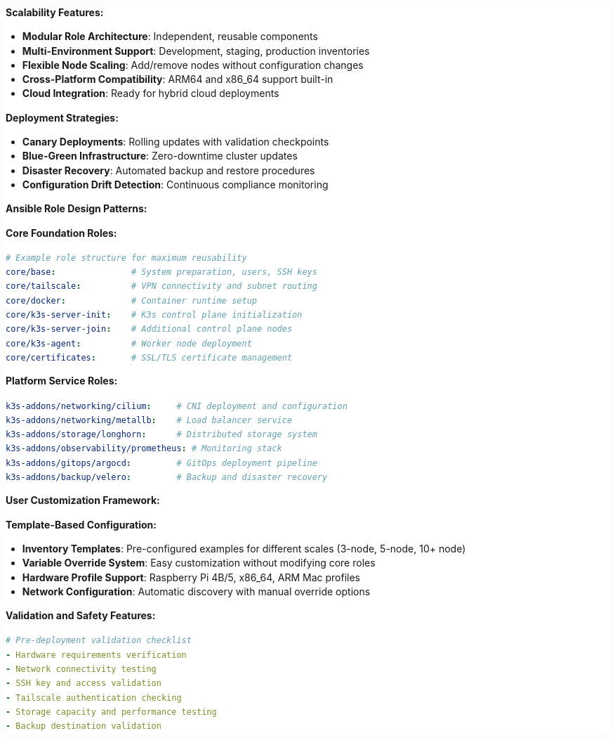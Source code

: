 **Scalability Features:**
- **Modular Role Architecture**: Independent, reusable components
- **Multi-Environment Support**: Development, staging, production inventories
- **Flexible Node Scaling**: Add/remove nodes without configuration changes
- **Cross-Platform Compatibility**: ARM64 and x86_64 support built-in
- **Cloud Integration**: Ready for hybrid cloud deployments

**Deployment Strategies:**
- **Canary Deployments**: Rolling updates with validation checkpoints
- **Blue-Green Infrastructure**: Zero-downtime cluster updates
- **Disaster Recovery**: Automated backup and restore procedures
- **Configuration Drift Detection**: Continuous compliance monitoring

**Ansible Role Design Patterns:**

**Core Foundation Roles:**
```yaml
# Example role structure for maximum reusability
core/base:               # System preparation, users, SSH keys
core/tailscale:          # VPN connectivity and subnet routing
core/docker:             # Container runtime setup
core/k3s-server-init:    # K3s control plane initialization
core/k3s-server-join:    # Additional control plane nodes
core/k3s-agent:          # Worker node deployment
core/certificates:       # SSL/TLS certificate management
```

**Platform Service Roles:**
```yaml
k3s-addons/networking/cilium:     # CNI deployment and configuration
k3s-addons/networking/metallb:    # Load balancer service
k3s-addons/storage/longhorn:      # Distributed storage system
k3s-addons/observability/prometheus: # Monitoring stack
k3s-addons/gitops/argocd:         # GitOps deployment pipeline
k3s-addons/backup/velero:         # Backup and disaster recovery
```

**User Customization Framework:**

**Template-Based Configuration:**
- **Inventory Templates**: Pre-configured examples for different scales (3-node, 5-node, 10+ node)
- **Variable Override System**: Easy customization without modifying core roles
- **Hardware Profile Support**: Raspberry Pi 4B/5, x86_64, ARM Mac profiles
- **Network Configuration**: Automatic discovery with manual override options

**Validation and Safety Features:**
```yaml
# Pre-deployment validation checklist
- Hardware requirements verification
- Network connectivity testing
- SSH key and access validation
- Tailscale authentication checking
- Storage capacity and performance testing
- Backup destination validation
```
